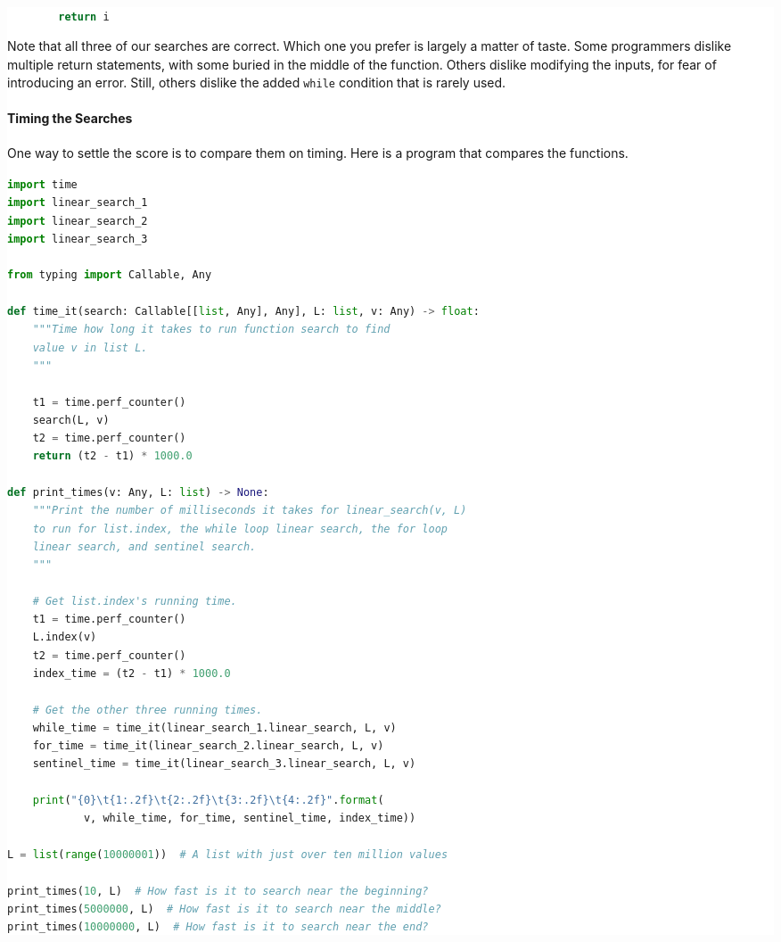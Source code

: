 ```python 
        return i

``` 

Note that all three of our searches are correct. 
Which one you prefer is largely a matter of taste. 
Some programmers dislike multiple return statements, with some buried
in the middle of the function. 
Others dislike modifying the inputs, for fear of introducing an error. 
Still, others dislike the added ```while``` condition that is rarely used. 

#### Timing the Searches

One way to settle the score is to compare them on timing.
Here is a program that compares the functions. 

```python 
import time
import linear_search_1
import linear_search_2
import linear_search_3

from typing import Callable, Any

def time_it(search: Callable[[list, Any], Any], L: list, v: Any) -> float:
    """Time how long it takes to run function search to find
    value v in list L.
    """

    t1 = time.perf_counter()
    search(L, v)
    t2 = time.perf_counter()
    return (t2 - t1) * 1000.0

def print_times(v: Any, L: list) -> None:
    """Print the number of milliseconds it takes for linear_search(v, L)
    to run for list.index, the while loop linear search, the for loop
    linear search, and sentinel search.
    """

    # Get list.index's running time.
    t1 = time.perf_counter()
    L.index(v)
    t2 = time.perf_counter()
    index_time = (t2 - t1) * 1000.0

    # Get the other three running times.
    while_time = time_it(linear_search_1.linear_search, L, v)
    for_time = time_it(linear_search_2.linear_search, L, v)
    sentinel_time = time_it(linear_search_3.linear_search, L, v)

    print("{0}\t{1:.2f}\t{2:.2f}\t{3:.2f}\t{4:.2f}".format(
            v, while_time, for_time, sentinel_time, index_time))

L = list(range(10000001))  # A list with just over ten million values

print_times(10, L)  # How fast is it to search near the beginning?
print_times(5000000, L)  # How fast is it to search near the middle?
print_times(10000000, L)  # How fast is it to search near the end?

``` 
